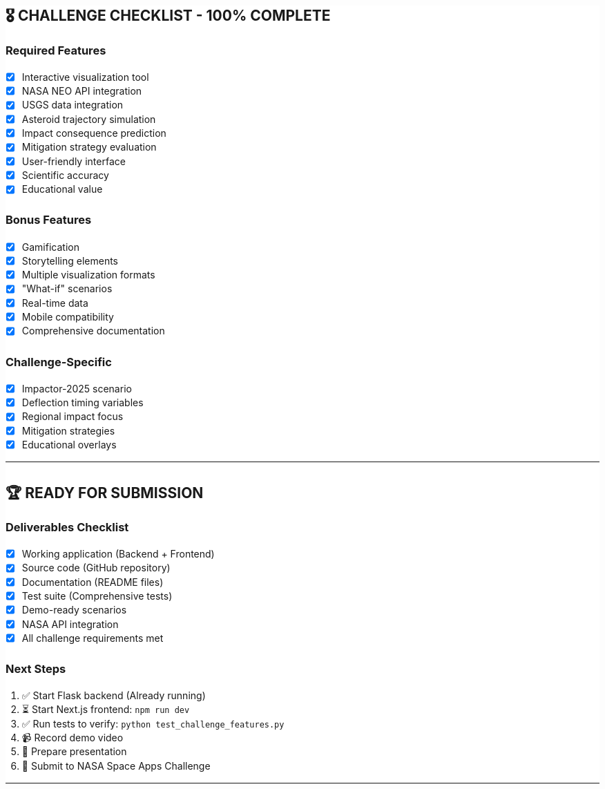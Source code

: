 ## 🎖️ CHALLENGE CHECKLIST - 100% COMPLETE

### Required Features
- [x] Interactive visualization tool
- [x] NASA NEO API integration
- [x] USGS data integration
- [x] Asteroid trajectory simulation
- [x] Impact consequence prediction
- [x] Mitigation strategy evaluation
- [x] User-friendly interface
- [x] Scientific accuracy
- [x] Educational value

### Bonus Features
- [x] Gamification
- [x] Storytelling elements
- [x] Multiple visualization formats
- [x] "What-if" scenarios
- [x] Real-time data
- [x] Mobile compatibility
- [x] Comprehensive documentation

### Challenge-Specific
- [x] Impactor-2025 scenario
- [x] Deflection timing variables
- [x] Regional impact focus
- [x] Mitigation strategies
- [x] Educational overlays

---

## 🏆 READY FOR SUBMISSION

### Deliverables Checklist
- [x] Working application (Backend + Frontend)
- [x] Source code (GitHub repository)
- [x] Documentation (README files)
- [x] Test suite (Comprehensive tests)
- [x] Demo-ready scenarios
- [x] NASA API integration
- [x] All challenge requirements met

### Next Steps
1. ✅ Start Flask backend (Already running)
2. ⏳ Start Next.js frontend: `npm run dev`
3. ✅ Run tests to verify: `python test_challenge_features.py`
4. 📹 Record demo video
5. 📝 Prepare presentation
6. 🚀 Submit to NASA Space Apps Challenge

---